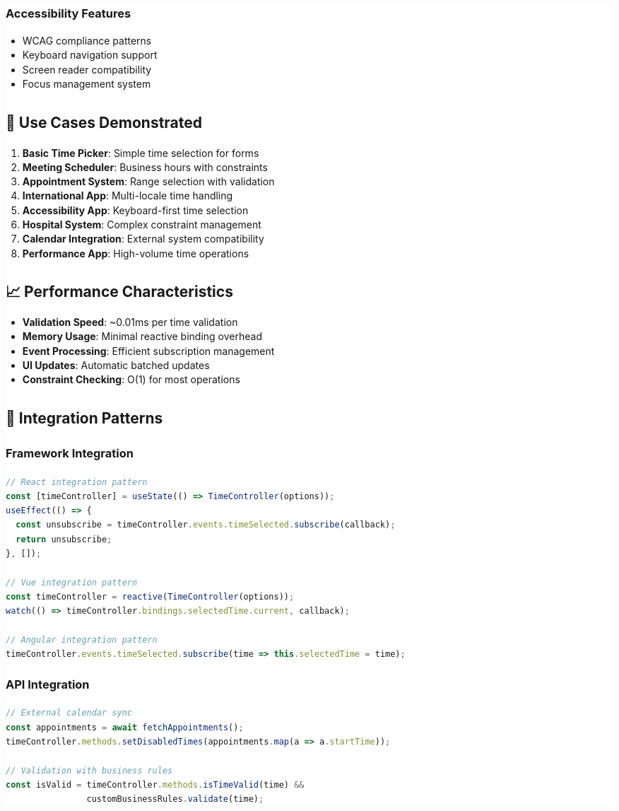 ### Accessibility Features
- WCAG compliance patterns
- Keyboard navigation support
- Screen reader compatibility
- Focus management system

## 🎯 Use Cases Demonstrated

1. **Basic Time Picker**: Simple time selection for forms
2. **Meeting Scheduler**: Business hours with constraints
3. **Appointment System**: Range selection with validation
4. **International App**: Multi-locale time handling
5. **Accessibility App**: Keyboard-first time selection
6. **Hospital System**: Complex constraint management
7. **Calendar Integration**: External system compatibility
8. **Performance App**: High-volume time operations

## 📈 Performance Characteristics

- **Validation Speed**: ~0.01ms per time validation
- **Memory Usage**: Minimal reactive binding overhead
- **Event Processing**: Efficient subscription management
- **UI Updates**: Automatic batched updates
- **Constraint Checking**: O(1) for most operations

## 🔧 Integration Patterns

### Framework Integration
```javascript
// React integration pattern
const [timeController] = useState(() => TimeController(options));
useEffect(() => {
  const unsubscribe = timeController.events.timeSelected.subscribe(callback);
  return unsubscribe;
}, []);

// Vue integration pattern
const timeController = reactive(TimeController(options));
watch(() => timeController.bindings.selectedTime.current, callback);

// Angular integration pattern
timeController.events.timeSelected.subscribe(time => this.selectedTime = time);
```

### API Integration
```javascript
// External calendar sync
const appointments = await fetchAppointments();
timeController.methods.setDisabledTimes(appointments.map(a => a.startTime));

// Validation with business rules
const isValid = timeController.methods.isTimeValid(time) && 
                customBusinessRules.validate(time);
```
